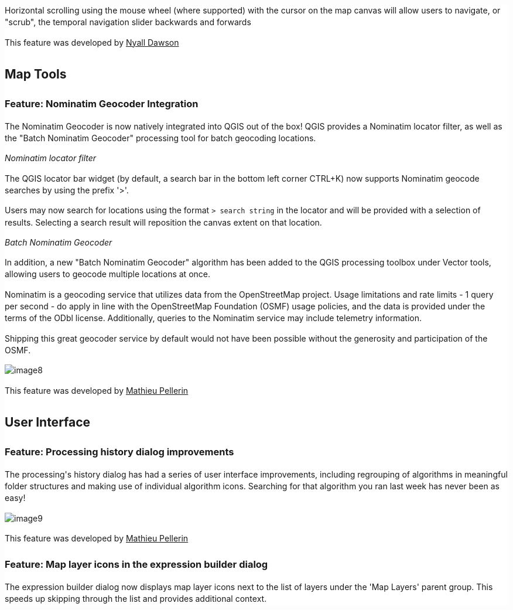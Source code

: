 Horizontal scrolling using the mouse wheel (where supported) with the cursor on the map canvas will allow users to navigate, or \"scrub\", the temporal navigation slider backwards and forwards

This feature was developed by [Nyall Dawson](https://github.com/nyalldawson)

## Map Tools

### Feature: Nominatim Geocoder Integration

The Nominatim Geocoder is now natively integrated into QGIS out of the box! QGIS provides a Nominatim locator filter, as well as the \"Batch Nominatim Geocoder\" processing tool for batch geocoding locations.

*Nominatim locator filter*

The QGIS locator bar widget (by default, a search bar in the bottom left corner CTRL+K) now supports Nominatim geocode searches by using the prefix \'\>\'.

Users may now search for locations using the format `> search string` in the locator and will be provided with a selection of results. Selecting a search result will reposition the canvas extent on that location.

*Batch Nominatim Geocoder*

In addition, a new \"Batch Nominatim Geocoder\" algorithm has been added to the QGIS processing toolbox under Vector tools, allowing users to geocode multiple locations at once.

Nominatim is a geocoding service that utilizes data from the OpenStreetMap project. Usage limitations and rate limits - 1 query per second - do apply in line with the OpenStreetMap Foundation (OSMF) usage policies, and the data is provided under the terms of the ODbl license. Additionally, queries to the Nominatim service may include telemetry information.

Shipping this great geocoder service by default would not have been possible without the generosity and participation of the OSMF.

![image8](images/entries/bd1b0900b9e2b2756dbc9c9aa90f8b8f34ef166e.gif)

This feature was developed by [Mathieu Pellerin](https://github.com/nirvn)

## User Interface

### Feature: Processing history dialog improvements

The processing\'s history dialog has had a series of user interface improvements, including regrouping of algorithms in meaningful folder structures and making use of individual algorithm icons. Searching for that algorithm you ran last week has never been as easy!

![image9](images/entries/4e8fa82827363fa9b82ed5b79c1b84f12a220465.png)

This feature was developed by [Mathieu Pellerin](https://www.opengis.ch/)

### Feature: Map layer icons in the expression builder dialog

The expression builder dialog now displays map layer icons next to the list of layers under the \'Map Layers\' parent group. This speeds up skipping through the list and provides additional context.
